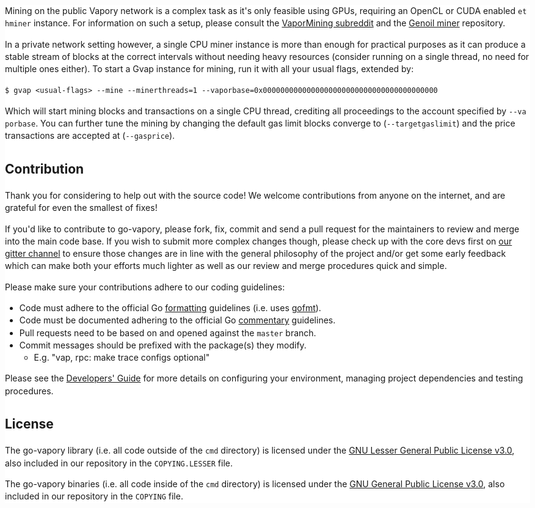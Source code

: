 Mining on the public Vapory network is a complex task as it's only feasible using GPUs, requiring
an OpenCL or CUDA enabled `ethminer` instance. For information on such a setup, please consult the
[VaporMining subreddit](https://www.reddit.com/r/VaporMining/) and the [Genoil miner](https://github.com/Genoil/cpp-vapory)
repository.

In a private network setting however, a single CPU miner instance is more than enough for practical
purposes as it can produce a stable stream of blocks at the correct intervals without needing heavy
resources (consider running on a single thread, no need for multiple ones either). To start a Gvap
instance for mining, run it with all your usual flags, extended by:

```
$ gvap <usual-flags> --mine --minerthreads=1 --vaporbase=0x0000000000000000000000000000000000000000
```

Which will start mining blocks and transactions on a single CPU thread, crediting all proceedings to
the account specified by `--vaporbase`. You can further tune the mining by changing the default gas
limit blocks converge to (`--targetgaslimit`) and the price transactions are accepted at (`--gasprice`).

## Contribution

Thank you for considering to help out with the source code! We welcome contributions from
anyone on the internet, and are grateful for even the smallest of fixes!

If you'd like to contribute to go-vapory, please fork, fix, commit and send a pull request
for the maintainers to review and merge into the main code base. If you wish to submit more
complex changes though, please check up with the core devs first on [our gitter channel](https://gitter.im/vapory/go-vapory)
to ensure those changes are in line with the general philosophy of the project and/or get some
early feedback which can make both your efforts much lighter as well as our review and merge
procedures quick and simple.

Please make sure your contributions adhere to our coding guidelines:

 * Code must adhere to the official Go [formatting](https://golang.org/doc/effective_go.html#formatting) guidelines (i.e. uses [gofmt](https://golang.org/cmd/gofmt/)).
 * Code must be documented adhering to the official Go [commentary](https://golang.org/doc/effective_go.html#commentary) guidelines.
 * Pull requests need to be based on and opened against the `master` branch.
 * Commit messages should be prefixed with the package(s) they modify.
   * E.g. "vap, rpc: make trace configs optional"

Please see the [Developers' Guide](https://github.com/vaporyco/go-vapory/wiki/Developers'-Guide)
for more details on configuring your environment, managing project dependencies and testing procedures.

## License

The go-vapory library (i.e. all code outside of the `cmd` directory) is licensed under the
[GNU Lesser General Public License v3.0](https://www.gnu.org/licenses/lgpl-3.0.en.html), also
included in our repository in the `COPYING.LESSER` file.

The go-vapory binaries (i.e. all code inside of the `cmd` directory) is licensed under the
[GNU General Public License v3.0](https://www.gnu.org/licenses/gpl-3.0.en.html), also included
in our repository in the `COPYING` file.
